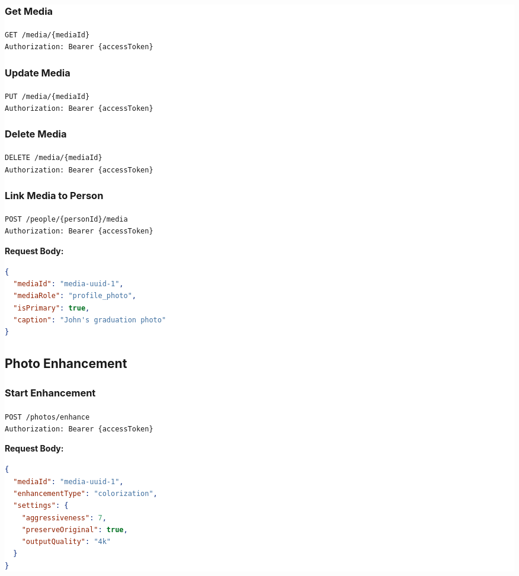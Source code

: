 ### Get Media
```http
GET /media/{mediaId}
Authorization: Bearer {accessToken}
```

### Update Media
```http
PUT /media/{mediaId}
Authorization: Bearer {accessToken}
```

### Delete Media
```http
DELETE /media/{mediaId}
Authorization: Bearer {accessToken}
```

### Link Media to Person
```http
POST /people/{personId}/media
Authorization: Bearer {accessToken}
```

**Request Body:**
```json
{
  "mediaId": "media-uuid-1",
  "mediaRole": "profile_photo",
  "isPrimary": true,
  "caption": "John's graduation photo"
}
```

## Photo Enhancement

### Start Enhancement
```http
POST /photos/enhance
Authorization: Bearer {accessToken}
```

**Request Body:**
```json
{
  "mediaId": "media-uuid-1",
  "enhancementType": "colorization",
  "settings": {
    "aggressiveness": 7,
    "preserveOriginal": true,
    "outputQuality": "4k"
  }
}
```
